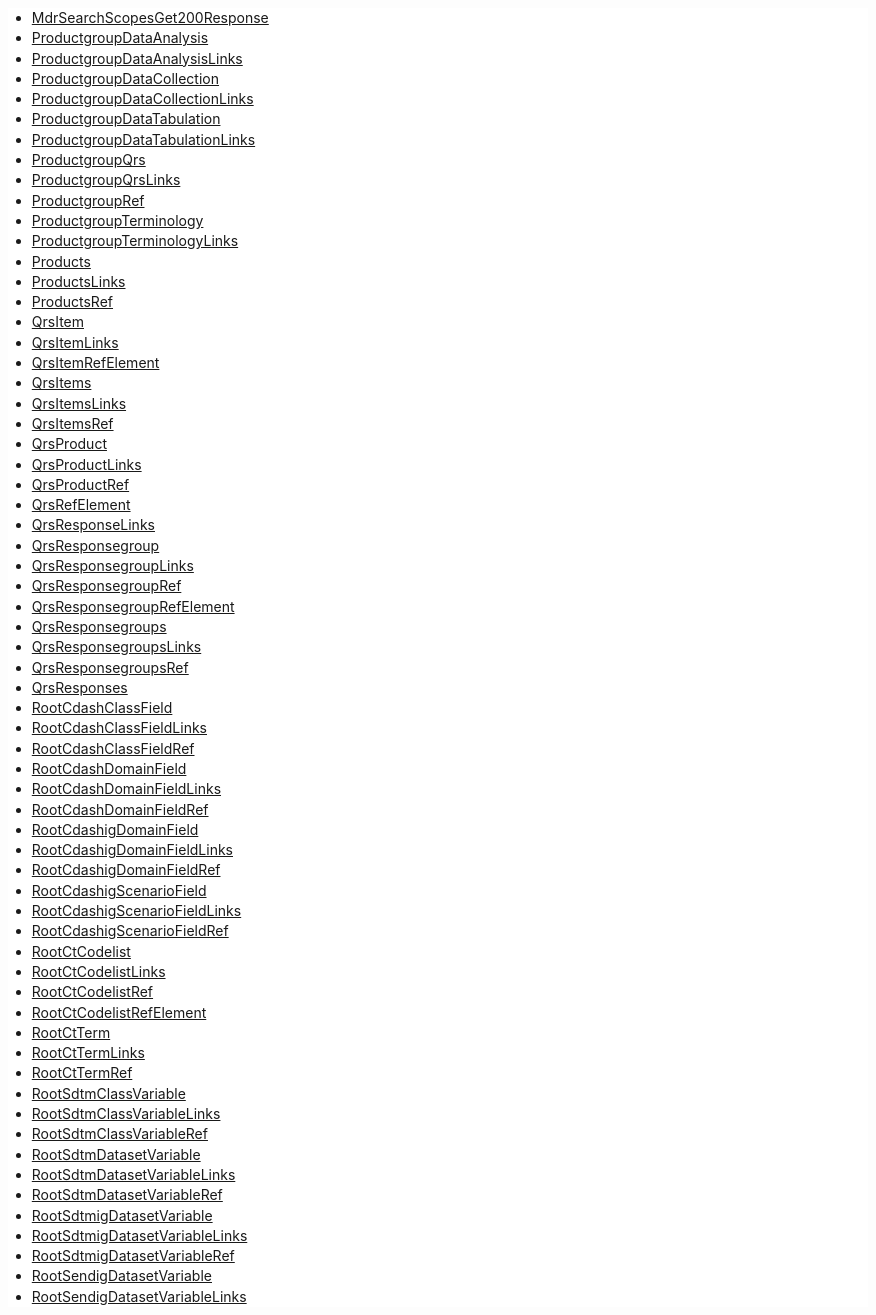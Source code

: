  - [MdrSearchScopesGet200Response](docs/MdrSearchScopesGet200Response.md)
 - [ProductgroupDataAnalysis](docs/ProductgroupDataAnalysis.md)
 - [ProductgroupDataAnalysisLinks](docs/ProductgroupDataAnalysisLinks.md)
 - [ProductgroupDataCollection](docs/ProductgroupDataCollection.md)
 - [ProductgroupDataCollectionLinks](docs/ProductgroupDataCollectionLinks.md)
 - [ProductgroupDataTabulation](docs/ProductgroupDataTabulation.md)
 - [ProductgroupDataTabulationLinks](docs/ProductgroupDataTabulationLinks.md)
 - [ProductgroupQrs](docs/ProductgroupQrs.md)
 - [ProductgroupQrsLinks](docs/ProductgroupQrsLinks.md)
 - [ProductgroupRef](docs/ProductgroupRef.md)
 - [ProductgroupTerminology](docs/ProductgroupTerminology.md)
 - [ProductgroupTerminologyLinks](docs/ProductgroupTerminologyLinks.md)
 - [Products](docs/Products.md)
 - [ProductsLinks](docs/ProductsLinks.md)
 - [ProductsRef](docs/ProductsRef.md)
 - [QrsItem](docs/QrsItem.md)
 - [QrsItemLinks](docs/QrsItemLinks.md)
 - [QrsItemRefElement](docs/QrsItemRefElement.md)
 - [QrsItems](docs/QrsItems.md)
 - [QrsItemsLinks](docs/QrsItemsLinks.md)
 - [QrsItemsRef](docs/QrsItemsRef.md)
 - [QrsProduct](docs/QrsProduct.md)
 - [QrsProductLinks](docs/QrsProductLinks.md)
 - [QrsProductRef](docs/QrsProductRef.md)
 - [QrsRefElement](docs/QrsRefElement.md)
 - [QrsResponseLinks](docs/QrsResponseLinks.md)
 - [QrsResponsegroup](docs/QrsResponsegroup.md)
 - [QrsResponsegroupLinks](docs/QrsResponsegroupLinks.md)
 - [QrsResponsegroupRef](docs/QrsResponsegroupRef.md)
 - [QrsResponsegroupRefElement](docs/QrsResponsegroupRefElement.md)
 - [QrsResponsegroups](docs/QrsResponsegroups.md)
 - [QrsResponsegroupsLinks](docs/QrsResponsegroupsLinks.md)
 - [QrsResponsegroupsRef](docs/QrsResponsegroupsRef.md)
 - [QrsResponses](docs/QrsResponses.md)
 - [RootCdashClassField](docs/RootCdashClassField.md)
 - [RootCdashClassFieldLinks](docs/RootCdashClassFieldLinks.md)
 - [RootCdashClassFieldRef](docs/RootCdashClassFieldRef.md)
 - [RootCdashDomainField](docs/RootCdashDomainField.md)
 - [RootCdashDomainFieldLinks](docs/RootCdashDomainFieldLinks.md)
 - [RootCdashDomainFieldRef](docs/RootCdashDomainFieldRef.md)
 - [RootCdashigDomainField](docs/RootCdashigDomainField.md)
 - [RootCdashigDomainFieldLinks](docs/RootCdashigDomainFieldLinks.md)
 - [RootCdashigDomainFieldRef](docs/RootCdashigDomainFieldRef.md)
 - [RootCdashigScenarioField](docs/RootCdashigScenarioField.md)
 - [RootCdashigScenarioFieldLinks](docs/RootCdashigScenarioFieldLinks.md)
 - [RootCdashigScenarioFieldRef](docs/RootCdashigScenarioFieldRef.md)
 - [RootCtCodelist](docs/RootCtCodelist.md)
 - [RootCtCodelistLinks](docs/RootCtCodelistLinks.md)
 - [RootCtCodelistRef](docs/RootCtCodelistRef.md)
 - [RootCtCodelistRefElement](docs/RootCtCodelistRefElement.md)
 - [RootCtTerm](docs/RootCtTerm.md)
 - [RootCtTermLinks](docs/RootCtTermLinks.md)
 - [RootCtTermRef](docs/RootCtTermRef.md)
 - [RootSdtmClassVariable](docs/RootSdtmClassVariable.md)
 - [RootSdtmClassVariableLinks](docs/RootSdtmClassVariableLinks.md)
 - [RootSdtmClassVariableRef](docs/RootSdtmClassVariableRef.md)
 - [RootSdtmDatasetVariable](docs/RootSdtmDatasetVariable.md)
 - [RootSdtmDatasetVariableLinks](docs/RootSdtmDatasetVariableLinks.md)
 - [RootSdtmDatasetVariableRef](docs/RootSdtmDatasetVariableRef.md)
 - [RootSdtmigDatasetVariable](docs/RootSdtmigDatasetVariable.md)
 - [RootSdtmigDatasetVariableLinks](docs/RootSdtmigDatasetVariableLinks.md)
 - [RootSdtmigDatasetVariableRef](docs/RootSdtmigDatasetVariableRef.md)
 - [RootSendigDatasetVariable](docs/RootSendigDatasetVariable.md)
 - [RootSendigDatasetVariableLinks](docs/RootSendigDatasetVariableLinks.md)